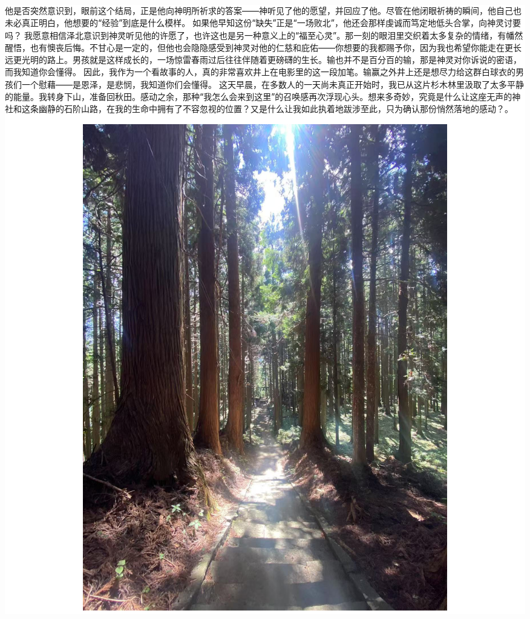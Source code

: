 他是否突然意识到，眼前这个结局，正是他向神明所祈求的答案——神听见了他的愿望，并回应了他。尽管在他闭眼祈祷的瞬间，他自己也未必真正明白，他想要的“经验”到底是什么模样。
如果他早知这份“缺失”正是“一场败北”，他还会那样虔诚而笃定地低头合掌，向神灵讨要吗？
我愿意相信泽北意识到神灵听见他的许愿了，也许这也是另一种意义上的“福至心灵”。那一刻的眼泪里交织着太多复杂的情绪，有幡然醒悟，也有懊丧后悔。不甘心是一定的，但他也会隐隐感受到神灵对他的仁慈和庇佑——你想要的我都赐予你，因为我也希望你能走在更长远更光明的路上。男孩就是这样成长的，一场惊雷春雨过后往往伴随着更磅礴的生长。输也并不是百分百的输，那是神灵对你诉说的密语，而我知道你会懂得。
因此，我作为一个看故事的人，真的非常喜欢井上在电影里的这一段加笔。输赢之外井上还是想尽力给这群白球衣的男孩们一个慰藉——是恩泽，是悲悯，我知道你们会懂得。
这天早晨，在多数人的一天尚未真正开始时，我已从这片杉木林里汲取了太多平静的能量。我转身下山，准备回秋田。感动之余，那种“我怎么会来到这里”的召唤感再次浮现心头。想来多奇妙，究竟是什么让这座无声的神社和这条幽静的石阶山路，在我的生命中拥有了不容忽视的位置？又是什么让我如此执着地跋涉至此，只为确认那份悄然落地的感动？。

<p align="center">
  <img src="/assets/images/20240520-19.jpg" alt="" width="70%">
  <br>
</p>
